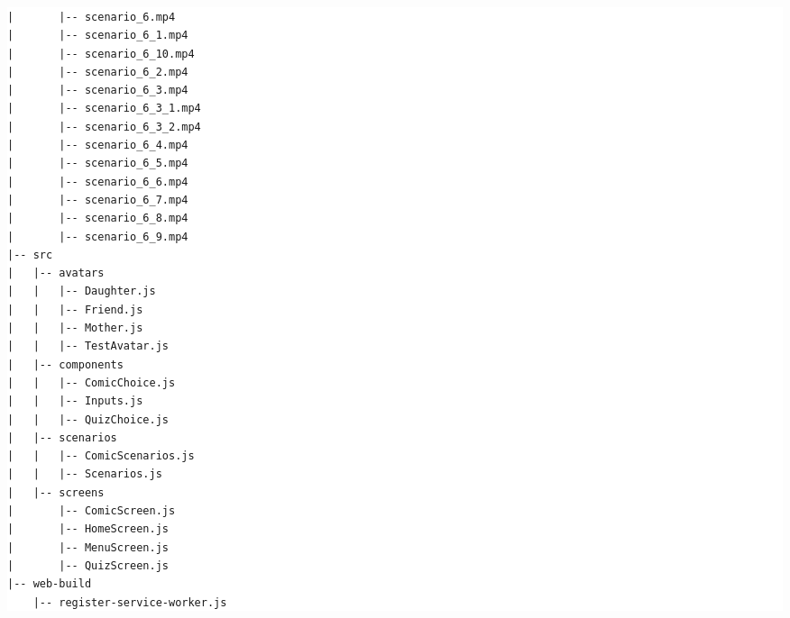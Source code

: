     |       |-- scenario_6.mp4
    |       |-- scenario_6_1.mp4
    |       |-- scenario_6_10.mp4
    |       |-- scenario_6_2.mp4
    |       |-- scenario_6_3.mp4
    |       |-- scenario_6_3_1.mp4
    |       |-- scenario_6_3_2.mp4
    |       |-- scenario_6_4.mp4
    |       |-- scenario_6_5.mp4
    |       |-- scenario_6_6.mp4
    |       |-- scenario_6_7.mp4
    |       |-- scenario_6_8.mp4
    |       |-- scenario_6_9.mp4
    |-- src
    |   |-- avatars
    |   |   |-- Daughter.js
    |   |   |-- Friend.js
    |   |   |-- Mother.js
    |   |   |-- TestAvatar.js
    |   |-- components
    |   |   |-- ComicChoice.js
    |   |   |-- Inputs.js
    |   |   |-- QuizChoice.js
    |   |-- scenarios
    |   |   |-- ComicScenarios.js
    |   |   |-- Scenarios.js
    |   |-- screens
    |       |-- ComicScreen.js
    |       |-- HomeScreen.js
    |       |-- MenuScreen.js
    |       |-- QuizScreen.js
    |-- web-build
        |-- register-service-worker.js
